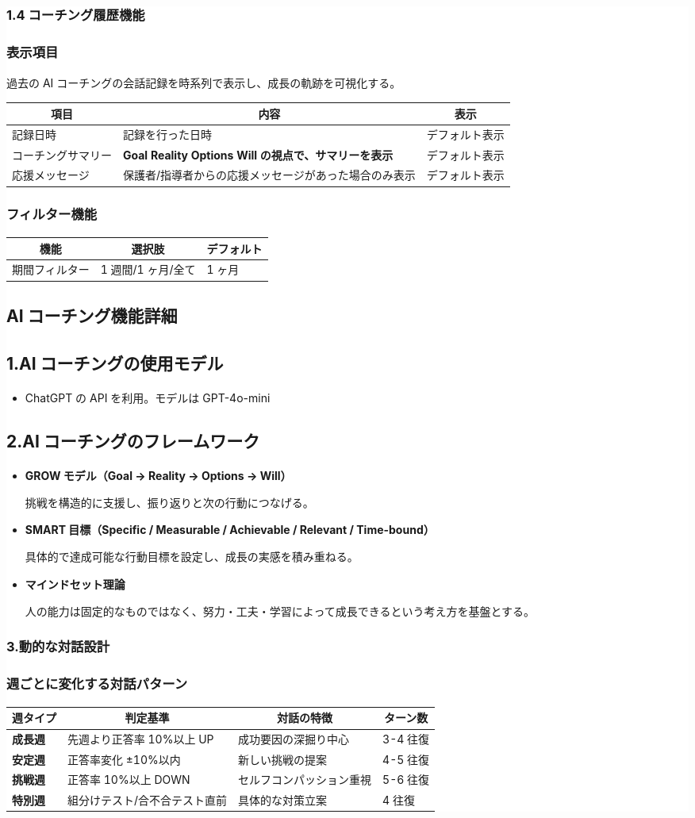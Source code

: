 ### 1.4 コーチング履歴機能

### 表示項目

過去の AI コーチングの会話記録を時系列で表示し、成長の軌跡を可視化する。

| 項目               | 内容                                                   | 表示           |
| ------------------ | ------------------------------------------------------ | -------------- |
| 記録日時           | 記録を行った日時                                       | デフォルト表示 |
| コーチングサマリー | **Goal Reality Options Will の視点で、サマリーを表示** | デフォルト表示 |
| 応援メッセージ     | 保護者/指導者からの応援メッセージがあった場合のみ表示  | デフォルト表示 |

### フィルター機能

| 機能           | 選択肢             | デフォルト |
| -------------- | ------------------ | ---------- |
| 期間フィルター | 1 週間/1 ヶ月/全て | 1 ヶ月     |

## AI コーチング機能詳細

## 1.AI コーチングの使用モデル

- ChatGPT の API を利用。モデルは GPT-4o-mini

## 2.AI コーチングのフレームワーク

- **GROW モデル（Goal → Reality → Options → Will）**

  挑戦を構造的に支援し、振り返りと次の行動につなげる。

- **SMART 目標（Specific / Measurable / Achievable / Relevant / Time-bound）**

  具体的で達成可能な行動目標を設定し、成長の実感を積み重ねる。

- **マインドセット理論**

  人の能力は固定的なものではなく、努力・工夫・学習によって成長できるという考え方を基盤とする。

### 3.動的な対話設計

### **週ごとに変化する対話パターン**

| 週タイプ   | 判定基準                      | 対話の特徴               | ターン数 |
| ---------- | ----------------------------- | ------------------------ | -------- |
| **成長週** | 先週より正答率 10%以上 UP     | 成功要因の深掘り中心     | 3-4 往復 |
| **安定週** | 正答率変化 ±10%以内           | 新しい挑戦の提案         | 4-5 往復 |
| **挑戦週** | 正答率 10%以上 DOWN           | セルフコンパッション重視 | 5-6 往復 |
| **特別週** | 組分けテスト/合不合テスト直前 | 具体的な対策立案         | 4 往復   |
